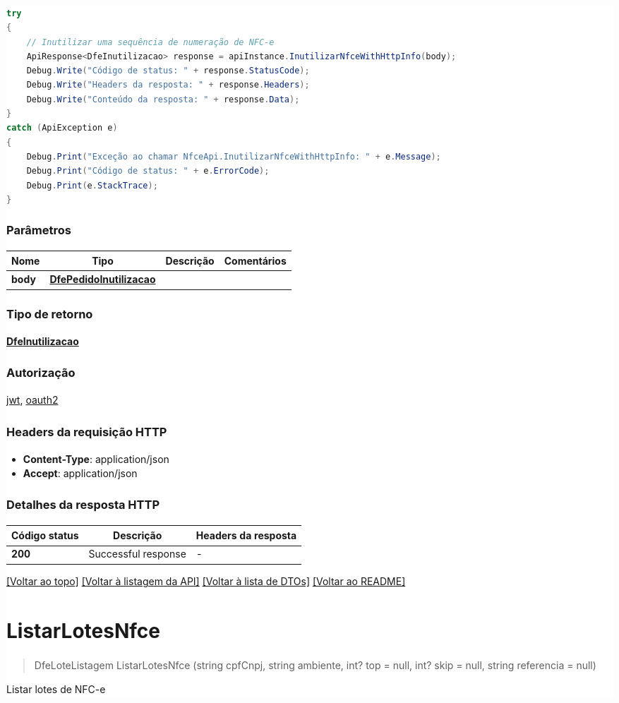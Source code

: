 ```csharp
try
{
    // Inutilizar uma sequência de numeração de NFC-e
    ApiResponse<DfeInutilizacao> response = apiInstance.InutilizarNfceWithHttpInfo(body);
    Debug.Write("Código de status: " + response.StatusCode);
    Debug.Write("Headers da resposta: " + response.Headers);
    Debug.Write("Conteúdo da resposta: " + response.Data);
}
catch (ApiException e)
{
    Debug.Print("Exceção ao chamar NfceApi.InutilizarNfceWithHttpInfo: " + e.Message);
    Debug.Print("Código de status: " + e.ErrorCode);
    Debug.Print(e.StackTrace);
}
```

### Parâmetros

| Nome | Tipo | Descrição | Comentários |
|------|------|-------------|-------|
| **body** | [**DfePedidoInutilizacao**](DfePedidoInutilizacao.md) |  |  |

### Tipo de retorno

[**DfeInutilizacao**](DfeInutilizacao.md)

### Autorização

[jwt](../README.md#jwt), [oauth2](../README.md#oauth2)

### Headers da requisição HTTP

 - **Content-Type**: application/json
 - **Accept**: application/json


### Detalhes da resposta HTTP
| Código status | Descrição | Headers da resposta |
|-------------|-------------|------------------|
| **200** | Successful response |  -  |

[[Voltar ao topo]](#) [[Voltar à listagem da API]](../README.md#documentation-for-api-endpoints) [[Voltar à lista de DTOs]](../README.md#documentation-for-models) [[Voltar ao README]](../README.md)

<a name="listarlotesnfce"></a>
# **ListarLotesNfce**
> DfeLoteListagem ListarLotesNfce (string cpfCnpj, string ambiente, int? top = null, int? skip = null, string referencia = null)

Listar lotes de NFC-e

